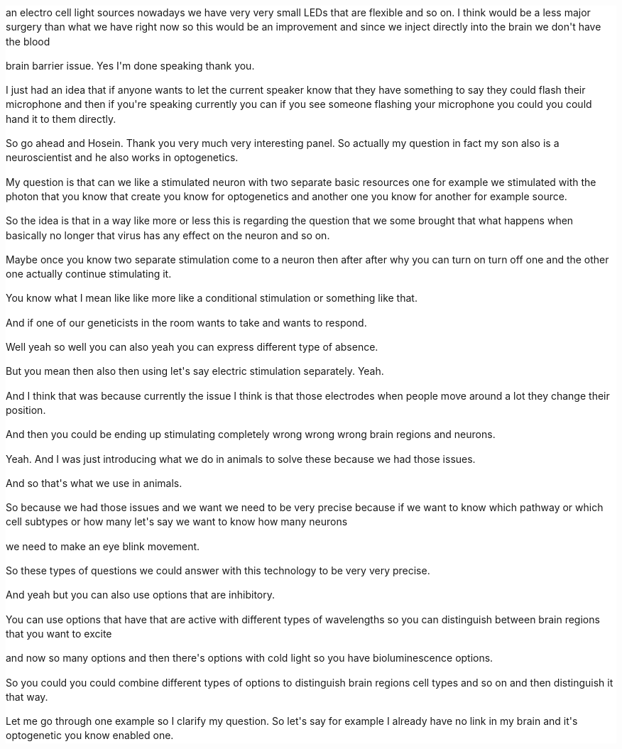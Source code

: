 an electro cell light sources nowadays we have very very small LEDs that are flexible and so on. I think would be a less major surgery than what we have right now so this would be an improvement and since we inject directly into the brain we don't have the blood

brain barrier issue. Yes I'm done speaking thank you.

I just had an idea that if anyone wants to let the current speaker know that they have something to say they could flash their microphone and then if you're speaking currently you can if you see someone flashing your microphone you could you could hand it to them directly.

So go ahead and Hosein. Thank you very much very interesting panel. So actually my question in fact my son also is a neuroscientist and he also works in optogenetics.

My question is that can we like a stimulated neuron with two separate basic resources one for example we stimulated with the photon that you know that create you know for optogenetics and another one you know for another for example source.

So the idea is that in a way like more or less this is regarding the question that we some brought that what happens when basically no longer that virus has any effect on the neuron and so on.

Maybe once you know two separate stimulation come to a neuron then after after why you can turn on turn off one and the other one actually continue stimulating it.

You know what I mean like like more like a conditional stimulation or something like that.

And if one of our geneticists in the room wants to take and wants to respond.

Well yeah so well you can also yeah you can express different type of absence.

But you mean then also then using let's say electric stimulation separately. Yeah.

And I think that was because currently the issue I think is that those electrodes when people move around a lot they change their position.

And then you could be ending up stimulating completely wrong wrong wrong brain regions and neurons.

Yeah. And I was just introducing what we do in animals to solve these because we had those issues.

And so that's what we use in animals.

So because we had those issues and we want we need to be very precise because if we want to know which pathway or which cell subtypes or how many let's say we want to know how many neurons

we need to make an eye blink movement.

So these types of questions we could answer with this technology to be very very precise.

And yeah but you can also use options that are inhibitory.

You can use options that have that are active with different types of wavelengths so you can distinguish between brain regions that you want to excite

and now so many options and then there's options with cold light so you have bioluminescence options.

So you could you could combine different types of options to distinguish brain regions cell types and so on and then distinguish it that way.

Let me go through one example so I clarify my question. So let's say for example I already have no link in my brain and it's optogenetic you know enabled one.
